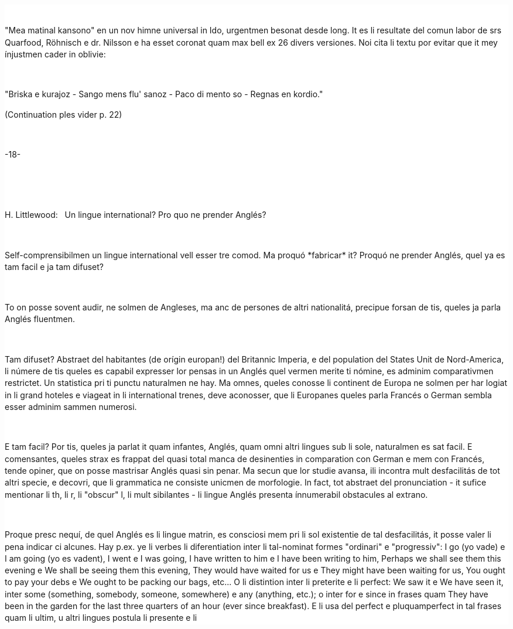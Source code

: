  

\"Mea matinal kansono\" en un nov himne universal in Ido, urgentmen
besonat desde long. It es li resultate del comun labor de srs Quarfood,
Röhnisch e dr. Nilsson e ha esset coronat quam max bell ex 26 divers
versiones. Noi cita li textu por evitar que it mey ínjustmen cader in
oblivie:

 

\"Briska e kurajoz - Sango mens flu\' sanoz - Paco di mento so - Regnas
en kordio.\"

(Continuation ples vider p. 22)

 

-18-

 

 

H. Littlewood:   Un lingue international? Pro quo ne prender Anglés?

 

Self-comprensibilmen un lingue international vell esser tre comod. Ma
proquó \*fabricar\* it? Proquó ne prender Anglés, quel ya es tam facil e
ja tam difuset?

 

To on posse sovent audir, ne solmen de Angleses, ma anc de persones de
altri nationalitá, precipue forsan de tis, queles ja parla Anglés
fluentmen.

 

Tam difuset? Abstraet del habitantes (de orígin europan!) del Britannic
Imperia, e del population del States Unit de Nord-America, li númere de
tis queles es capabil expresser lor pensas in un Anglés quel vermen
merite ti nómine, es adminim comparativmen restrictet. Un statistica pri
ti punctu naturalmen ne hay. Ma omnes, queles conosse li continent de
Europa ne solmen per har logiat in li grand hoteles e viageat in li
international trenes, deve aconosser, que li Europanes queles parla
Francés o German sembla esser adminim sammen numerosi.

 

E tam facil? Por tis, queles ja parlat it quam infantes, Anglés, quam
omni altri lingues sub li sole, naturalmen es sat facil. E comensantes,
queles strax es frappat del quasi total manca de desinenties in
comparation con German e mem con Francés, tende opiner, que on posse
mastrisar Anglés quasi sin penar. Ma secun que lor studie avansa, ili
incontra mult desfacilitás de tot altri specie, e decovri, que li
grammatica ne consiste unicmen de morfologie. In fact, tot abstraet del
pronunciation - it sufice mentionar li th, li r, li \"obscur\" l, li
mult sibilantes - li lingue Anglés presenta ínnumerabil obstacules al
extrano.

 

Proque presc nequí, de quel Anglés es li lingue matrin, es consciosi mem
pri li sol existentie de tal desfacilitás, it posse valer li pena
indicar ci alcunes. Hay p.ex. ye li verbes li diferentiation inter li
tal-nominat formes \"ordinari\" e \"progressiv\": I go (yo vade) e I am
going (yo es vadent), I went e I was going, I have written to him e I
have been writing to him, Perhaps we shall see them this evening e We
shall be seeing them this evening, They would have waited for us e They
might have been waiting for us, You ought to pay your debs e We ought to
be packing our bags, etc\... O li distintion inter li preterite e li
perfect: We saw it e We have seen it, inter some (something, somebody,
someone, somewhere) e any (anything, etc.); o inter for e since in
frases quam They have been in the garden for the last three quarters of
an hour (ever since breakfast). E li usa del perfect e pluquamperfect in
tal frases quam li ultim, u altri lingues postula li presente e li